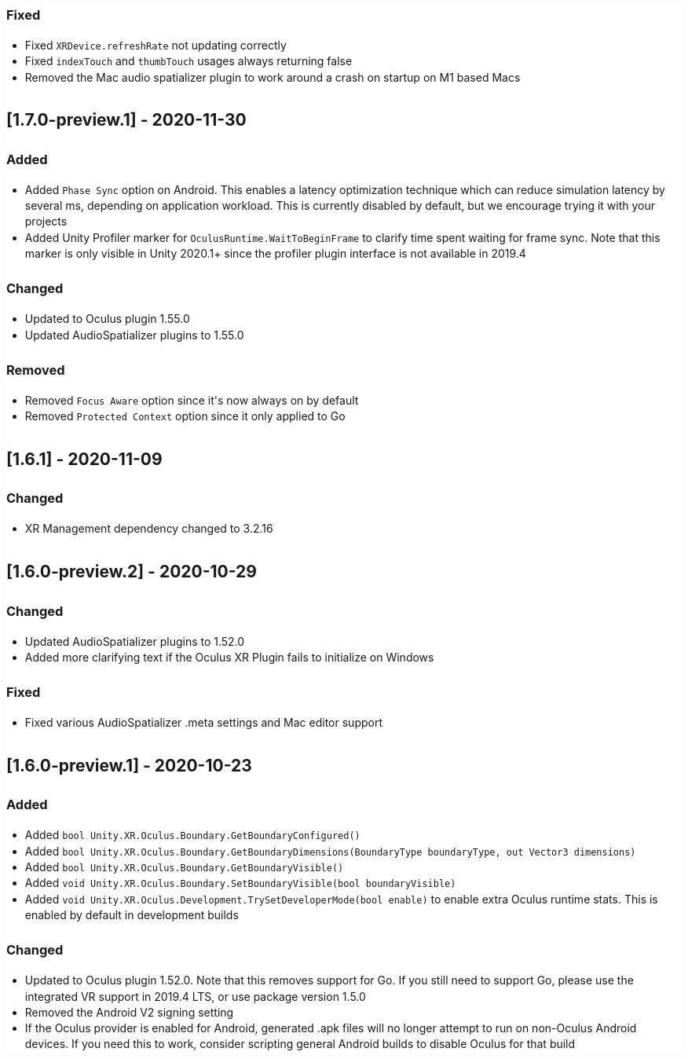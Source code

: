### Fixed
- Fixed `XRDevice.refreshRate` not updating correctly
- Fixed `indexTouch` and `thumbTouch` usages always returning false
- Removed the Mac audio spatializer plugin to work around a crash on startup on M1 based Macs

## [1.7.0-preview.1] - 2020-11-30
### Added
- Added `Phase Sync` option on Android. This enables a latency optimization technique which can reduce simulation latency by several ms, depending on application workload. This is currently disabled by default, but we encourage trying it with your projects
- Added Unity Profiler marker for `OculusRuntime.WaitToBeginFrame` to clarify time spent waiting for frame sync. Note that this marker is only visible in Unity 2020.1+ since the profiler plugin interface is not available in 2019.4

### Changed
- Updated to Oculus plugin 1.55.0
- Updated AudioSpatializer plugins to 1.55.0

### Removed
- Removed `Focus Aware` option since it's now always on by default
- Removed `Protected Context` option since it only applied to Go

## [1.6.1] - 2020-11-09
### Changed
- XR Management dependency changed to 3.2.16

## [1.6.0-preview.2] - 2020-10-29
### Changed
- Updated AudioSpatializer plugins to 1.52.0
- Added more clarifying text if the Oculus XR Plugin fails to initialize on Windows

### Fixed
- Fixed various AudioSpatializer .meta settings and Mac editor support

## [1.6.0-preview.1] - 2020-10-23
### Added
- Added `bool Unity.XR.Oculus.Boundary.GetBoundaryConfigured()`
- Added `bool Unity.XR.Oculus.Boundary.GetBoundaryDimensions(BoundaryType boundaryType, out Vector3 dimensions)`
- Added `bool Unity.XR.Oculus.Boundary.GetBoundaryVisible()`
- Added `void Unity.XR.Oculus.Boundary.SetBoundaryVisible(bool boundaryVisible)`
- Added `void Unity.XR.Oculus.Development.TrySetDeveloperMode(bool enable)` to enable extra Oculus runtime stats.  This is enabled by default in development builds

### Changed
- Updated to Oculus plugin 1.52.0.  Note that this removes support for Go.  If you still need to support Go, please use the integrated VR support in 2019.4 LTS, or use package version 1.5.0
- Removed the Android V2 signing setting
- If the Oculus provider is enabled for Android, generated .apk files will no longer attempt to run on non-Oculus Android devices.  If you need this to work, consider scripting general Android builds to disable Oculus for that build
